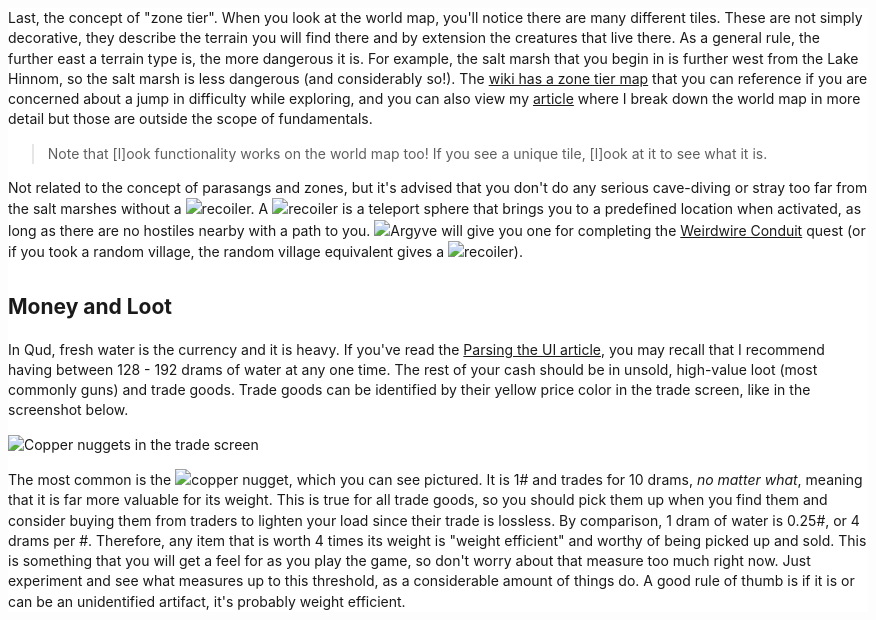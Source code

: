 Last, the concept of "zone tier". When you look at the world map, you'll notice there are many different tiles. These are not simply decorative, they describe the terrain you will find there and by extension the creatures that live there. As a general rule, the further east a terrain type is, the more dangerous it is. For example, the salt marsh that you begin in is further west from the Lake Hinnom, so the salt marsh is less dangerous (and considerably so!). The [wiki has a zone tier map](https://wiki.cavesofqud.com/wiki/Zone_tier) that you can reference if you are concerned about a jump in difficulty while exploring, and you can also view my [article](/advice/map-breakdown) where I break down the world map in more detail but those are outside the scope of fundamentals.

> Note that [<span class="injected"><span class="W">l</span></span>]ook functionality works on the world map too! If you see a unique tile, [<span class="injected"><span class="W">l</span></span>]ook at it to see what it is.

Not related to the concept of parasangs and zones, but it's advised that you don't do any serious cave-diving or stray too far from the salt marshes without a <span class="injected"><span class="icon-container"><img class="inline-icon" src="/icons/Items/Blank Recoiler.png" /></span><span class="object"><span class="injected"><span class="Y">r</span><span class="Y">e</span><span class="Y">c</span><span class="Y">o</span><span class="Y">i</span><span class="Y">l</span><span class="Y">e</span><span class="Y">r</span></span></span></span>. A <span class="injected"><span class="icon-container"><img class="inline-icon" src="/icons/Items/Blank Recoiler.png" /></span><span class="object"><span class="injected"><span class="Y">r</span><span class="Y">e</span><span class="Y">c</span><span class="Y">o</span><span class="Y">i</span><span class="Y">l</span><span class="Y">e</span><span class="Y">r</span></span></span></span> is a teleport sphere that brings you to a predefined location when activated, as long as there are no hostiles nearby with a path to you. <span class="injected"><span class="icon-container"><img class="inline-icon" src="/icons/Creatures/Argyve.png" /></span><span class="object">Argyve</span></span> will give you one for completing the [Weirdwire Conduit](/advice/quests/weirdwire-conduit) quest (or if you took a random village, the random village equivalent gives a <span class="injected"><span class="icon-container"><img class="inline-icon" src="/icons/Items/Blank Recoiler.png" /></span><span class="object"><span class="injected"><span class="Y">r</span><span class="Y">e</span><span class="Y">c</span><span class="Y">o</span><span class="Y">i</span><span class="Y">l</span><span class="Y">e</span><span class="Y">r</span></span></span></span>).

## Money and Loot

In Qud, fresh water is the currency and it is heavy. If you've read the [Parsing the UI article](./ui), you may recall that I recommend having between 128 - 192 drams of water at any one time. The rest of your cash should be in unsold, high-value loot (most commonly guns) and <span class="injected"><span class="W">t</span><span class="W">r</span><span class="W">a</span><span class="W">d</span><span class="W">e</span><span class="W"> </span><span class="W">g</span><span class="W">o</span><span class="W">o</span><span class="W">d</span><span class="W">s</span></span>. <span class="injected"><span class="W">T</span><span class="W">r</span><span class="W">a</span><span class="W">d</span><span class="W">e</span><span class="W"> </span><span class="W">g</span><span class="W">o</span><span class="W">o</span><span class="W">d</span><span class="W">s</span></span> can be identified by their <span class="injected"><span class="W">y</span><span class="W">e</span><span class="W">l</span><span class="W">l</span><span class="W">o</span><span class="W">w</span><span class="W"> </span><span class="W">p</span><span class="W">r</span><span class="W">i</span><span class="W">c</span><span class="W">e</span><span class="W"> </span><span class="W">c</span><span class="W">o</span><span class="W">l</span><span class="W">o</span><span class="W">r</span></span> in the trade screen, like in the screenshot below.

![Copper nuggets in the trade screen]($assetsDir/images/fundamentals/tradeGoods.png)

The most common is the <span class="injected"><span class="icon-container"><img class="inline-icon" src="/icons/Items/Copper Nugget.png" /></span><span class="object"><span class="injected"><span class="w">c</span><span class="w">o</span><span class="w">p</span><span class="w">p</span><span class="w">e</span><span class="w">r</span><span class="w"> </span><span class="w">n</span><span class="w">u</span><span class="w">g</span><span class="w">g</span><span class="w">e</span><span class="w">t</span></span></span></span>, which you can see pictured. It is 1# and trades for 10 drams, _no matter what_, meaning that it is far more valuable for its weight. This is true for all trade goods, so you should pick them up when you find them and consider buying them from traders to lighten your load since their trade is lossless. By comparison, 1 dram of water is 0.25#, or 4 drams per #. Therefore, any item that is worth 4 times its weight is "weight efficient" and worthy of being picked up and sold. This is something that you will get a feel for as you play the game, so don't worry about that measure too much right now. Just experiment and see what measures up to this threshold, as a considerable amount of things do. A good rule of thumb is if it is or can be an unidentified artifact, it's probably weight efficient.
